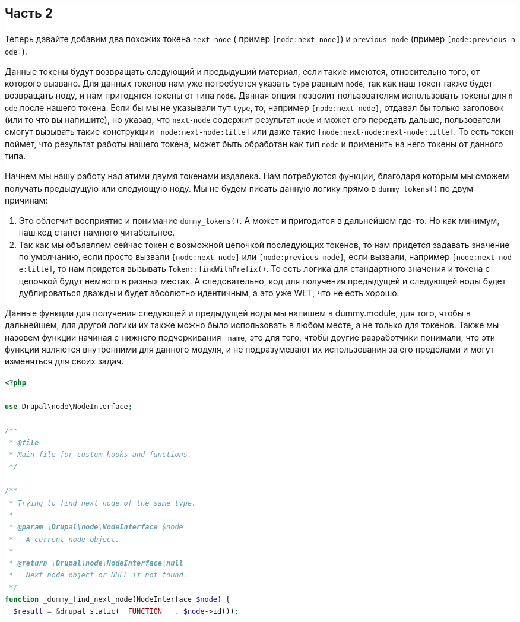 ## Часть 2

Теперь давайте добавим два похожих токена `next-node` (
пример `[node:next-node]`) и `previous-node` (пример `[node:previous-node]`).

Данные токены будут возвращать следующий и предыдущий материал, если такие
имеются, относительно того, от которого вызвано. Для данных токенов нам уже
потребуется указать `type` равным `node`, так как наш токен также будет
возвращать ноду, и нам пригодятся токены от типа `node`. Данная опция позволит
пользователям использовать токены для `node` после нашего токена. Если бы мы не
указывали тут `type`, то, например `[node:next-node]`, отдавал бы только
заголовок (или то что вы напишите), но указав, что `next-node` содержит
результат `node` и может его передать дальше, пользователи смогут вызывать такие
конструкции `[node:next-node:title]` или даже
такие `[node:next-node:next-node:title]`. То есть токен поймет, что результат
работы нашего токена, может быть обработан как тип `node` и применить на него
токены от данного типа.

Начнем мы нашу работу над этими двумя токенами издалека. Нам потребуются
функции, благодаря которым мы сможем получать предыдущую или следующую ноду. Мы
не будем писать данную логику прямо в `dummy_tokens()` по двум причинам:

1. Это облегчит восприятие и понимание `dummy_tokens()`. А может и пригодится в
   дальнейшем где-то. Но как минимум, наш код станет намного читабельнее.
2. Так как мы объявляем сейчас токен с возможной цепочкой последующих токенов,
   то нам придется задавать значение по умолчанию, если просто
   вызвали `[node:next-node]` или `[node:previous-node]`, если вызвали,
   например `[node:next-node:title]`, то нам придется
   вызывать `Token::findWithPrefix()`. То есть логика для стандартного значения
   и токена с цепочкой будут немного в разных местах. А следовательно, код для
   получения предыдущей и следующей ноды будет дублироваться дважды и будет
   абсолютно идентичным, а это
   уже [WET](https://ru.wikipedia.org/wiki/Don%E2%80%99t_repeat_yourself), что
   не есть хорошо.

Данные функции для получения следующей и предыдущей ноды мы напишем в
dummy.module, для того, чтобы в дальнейшем, для другой логики их также можно
было использовать в любом месте, а не только для токенов. Также мы назовем
функции начиная с нижнего подчеркивания `_name`, это для того, чтобы другие
разработчики понимали, что эти функции являются внутренними для данного модуля,
и не подразумевают их использования за его пределами и могут изменяться для
своих задач.

```php {"header":"dummy.module"}
<?php

use Drupal\node\NodeInterface;

/**
 * @file
 * Main file for custom hooks and functions.
 */

/**
 * Trying to find next node of the same type.
 *
 * @param \Drupal\node\NodeInterface $node
 *   A current node object.
 *
 * @return \Drupal\node\NodeInterface|null
 *   Next node object or NULL if not found.
 */
function _dummy_find_next_node(NodeInterface $node) {
  $result = &drupal_static(__FUNCTION__ . $node->id());

```